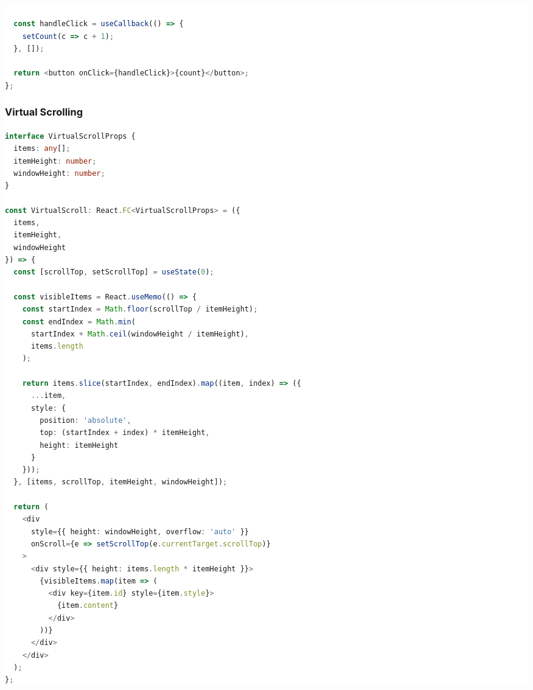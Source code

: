 ```typescript

  const handleClick = useCallback(() => {
    setCount(c => c + 1);
  }, []);

  return <button onClick={handleClick}>{count}</button>;
};
```

### Virtual Scrolling

```typescript
interface VirtualScrollProps {
  items: any[];
  itemHeight: number;
  windowHeight: number;
}

const VirtualScroll: React.FC<VirtualScrollProps> = ({
  items,
  itemHeight,
  windowHeight
}) => {
  const [scrollTop, setScrollTop] = useState(0);
  
  const visibleItems = React.useMemo(() => {
    const startIndex = Math.floor(scrollTop / itemHeight);
    const endIndex = Math.min(
      startIndex + Math.ceil(windowHeight / itemHeight),
      items.length
    );
    
    return items.slice(startIndex, endIndex).map((item, index) => ({
      ...item,
      style: {
        position: 'absolute',
        top: (startIndex + index) * itemHeight,
        height: itemHeight
      }
    }));
  }, [items, scrollTop, itemHeight, windowHeight]);

  return (
    <div
      style={{ height: windowHeight, overflow: 'auto' }}
      onScroll={e => setScrollTop(e.currentTarget.scrollTop)}
    >
      <div style={{ height: items.length * itemHeight }}>
        {visibleItems.map(item => (
          <div key={item.id} style={item.style}>
            {item.content}
          </div>
        ))}
      </div>
    </div>
  );
};
```
